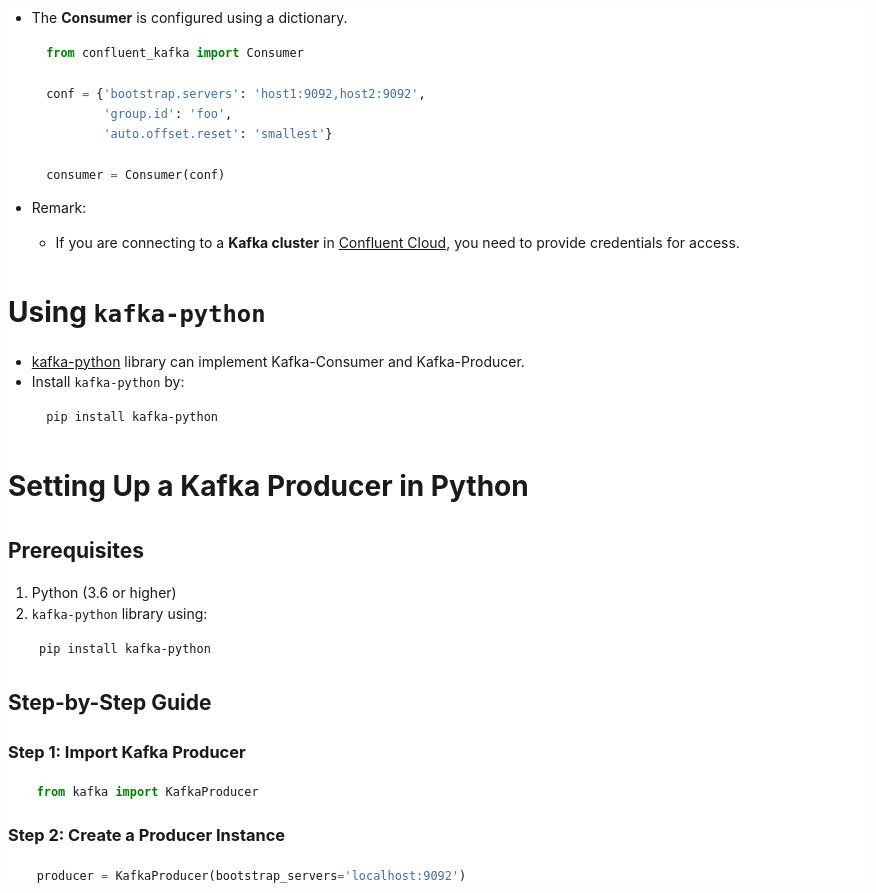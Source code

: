 - The **Consumer** is configured using a dictionary.

  ```py
    from confluent_kafka import Consumer

    conf = {'bootstrap.servers': 'host1:9092,host2:9092',
            'group.id': 'foo',
            'auto.offset.reset': 'smallest'}

    consumer = Consumer(conf)
  ```

- Remark:
  - If you are connecting to a **Kafka cluster** in [Confluent Cloud](https://www.confluent.io/confluent-cloud/tryfree/?session_ref=https://www.google.com/&_gl=1*kbuk79*_gcl_au*MTg5NDExNjczNi4xNzI1NDQwMjc5*_ga*MjM0NTE4OTcxLjE3MDk2NjQ3MTI.*_ga_D2D3EGKSGD*MTcyNTczMzA1OC4xOTcuMS4xNzI1NzMzNzkyLjU0LjAuMA..&_ga=2.32438142.1350022208.1723832910-234518971.1709664712), you need to provide credentials for access.

# Using `kafka-python`

- [kafka-python](https://kafka-python.readthedocs.io/en/2.0.1/usage.html) library can implement Kafka-Consumer and Kafka-Producer.
- Install `kafka-python` by:
  ```sh
    pip install kafka-python
  ```

# Setting Up a Kafka Producer in Python

## Prerequisites

1. Python (3.6 or higher)
2. `kafka-python` library using:
   ```sh
    pip install kafka-python
   ```

## Step-by-Step Guide

### Step 1: Import Kafka Producer

```py
    from kafka import KafkaProducer
```

### Step 2: Create a Producer Instance

```py
    producer = KafkaProducer(bootstrap_servers='localhost:9092')
```
